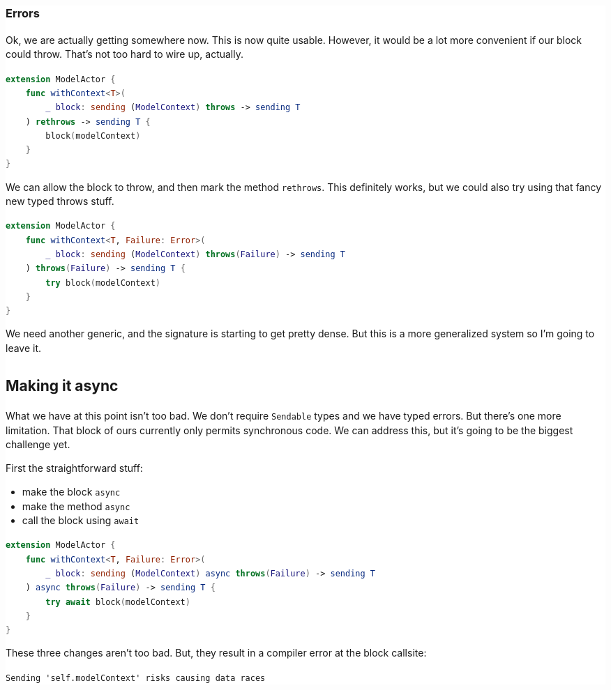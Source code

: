 ### Errors

Ok, we are actually getting somewhere now. This is now quite usable. However, it would be a lot more convenient if our block could throw. That’s not too hard to wire up, actually.

```swift
extension ModelActor {
	func withContext<T>(
		_ block: sending (ModelContext) throws -> sending T
	) rethrows -> sending T {
		block(modelContext)
	}
}
```

We can allow the block to throw, and then mark the method `rethrows`. This definitely works, but we could also try using that fancy new typed throws stuff.

```swift
extension ModelActor {
	func withContext<T, Failure: Error>(
		_ block: sending (ModelContext) throws(Failure) -> sending T
	) throws(Failure) -> sending T {
		try block(modelContext)
	}
}
```

We need another generic, and the signature is starting to get pretty dense. But this is a more generalized system so I’m going to leave it.

## Making it async

What we have at this point isn’t too bad. We don’t require `Sendable` types and we have typed errors. But there’s one more limitation. That block of ours currently only permits synchronous code. We can address this, but it’s going to be the biggest challenge yet.

First the straightforward stuff:

*   make the block `async`
*   make the method `async`
*   call the block using `await`

```swift
extension ModelActor {
	func withContext<T, Failure: Error>(
		_ block: sending (ModelContext) async throws(Failure) -> sending T
	) async throws(Failure) -> sending T {
		try await block(modelContext)
	}
}
```

These three changes aren’t too bad. But, they result in a compiler error at the block callsite:

```plaintext
Sending 'self.modelContext' risks causing data races
```
